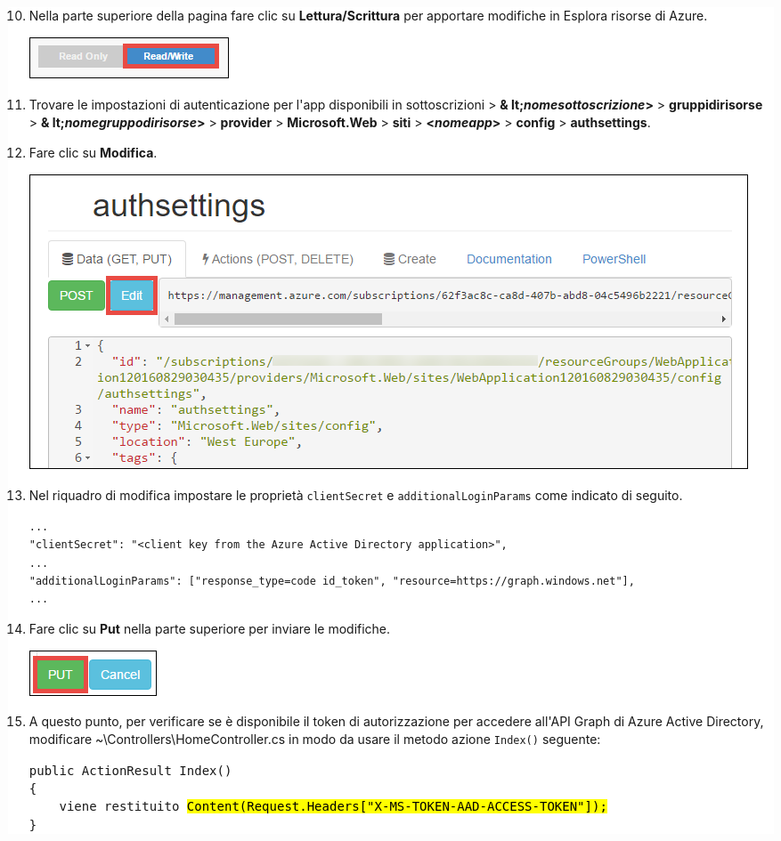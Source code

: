 10. Nella parte superiore della pagina fare clic su **Lettura/Scrittura** per apportare modifiche in Esplora risorse di Azure.

	![](./media/web-sites-dotnet-lob-application-azure-ad/12-resource-manager-writable.png)  

11. Trovare le impostazioni di autenticazione per l'app disponibili in sottoscrizioni > **& lt;*nomesottoscrizione*>** > **gruppidirisorse** > **& lt;*nomegruppodirisorse*>** > **provider** > **Microsoft.Web** > **siti** > **&lt;*nomeapp*>** > **config** > **authsettings**.

12. Fare clic su **Modifica**.

	![](./media/web-sites-dotnet-lob-application-azure-ad/13-edit-authsettings.png)  

13. Nel riquadro di modifica impostare le proprietà `clientSecret` e `additionalLoginParams` come indicato di seguito.

		...
		"clientSecret": "<client key from the Azure Active Directory application>",
		...
		"additionalLoginParams": ["response_type=code id_token", "resource=https://graph.windows.net"],
		...

14. Fare clic su **Put** nella parte superiore per inviare le modifiche.

	![](./media/web-sites-dotnet-lob-application-azure-ad/14-edit-parameters.png)

14. A questo punto, per verificare se è disponibile il token di autorizzazione per accedere all'API Graph di Azure Active Directory, modificare ~\\Controllers\\HomeController.cs in modo da usare il metodo azione `Index()` seguente:
	<pre class="prettyprint">
	public ActionResult Index()
	{
		viene restituito <mark>Content(Request.Headers["X-MS-TOKEN-AAD-ACCESS-TOKEN"]);</mark>
	}
	</pre>


[Protect the Application with SSL and the Authorize Attribute]: web-sites-dotnet-deploy-aspnet-mvc-app-membership-oauth-sql-database.md#protect-the-application-with-ssl-and-the-authorize-attribute
